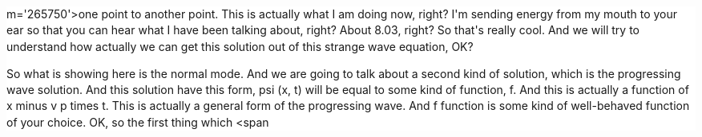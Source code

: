   m='265750'>one</span> <span m='266020'>point</span> <span m='266620'>to</span>
  <span m='266770'>another</span> <span m='267160'>point.</span> <span
  m='267590'>This</span> <span m='267770'>is actually</span> <span
  m='267990'>what</span> <span m='268210'>I</span> <span m='268290'>am</span>
  <span m='268390'>doing</span> <span m='268660'>now,</span> <span
  m='268960'>right?</span> <span m='269540'>I'm</span> <span
  m='269770'>sending</span> <span m='270440'>energy</span> <span
  m='271460'>from</span> <span m='271660'>my</span> <span
  m='271810'>mouth</span> <span m='272530'>to</span> <span
  m='272680'>your</span> <span m='272890'>ear</span> <span m='273460'>so</span>
  <span m='273610'>that</span> <span m='273760'>you</span> <span
  m='273910'>can</span> <span m='274090'>hear</span> <span
  m='274650'>what</span> <span m='274780'>I</span> <span m='274990'>have</span>
  <span m='275500'>been</span> <span m='275650'>talking</span> <span
  m='276010'>about,</span> <span m='276460'>right?</span> <span
  m='276730'>About</span> <span m='277110'>8.03,</span> <span
  m='277840'>right?</span> <span m='279370'>So</span> <span
  m='279490'>that's</span> <span m='279730'>really</span> <span
  m='280000'>cool.</span> <span m='280360'>And</span> <span m='280980'>we</span>
  <span m='281140'>will</span> <span m='283720'>try</span> <span
  m='283900'>to</span> <span m='284020'>understand</span> <span
  m='284530'>how</span> <span m='284890'>actually</span> <span
  m='285520'>we</span> <span m='285670'>can</span> <span m='286000'>get</span>
  <span m='286300'>this</span> <span m='286720'>solution</span> <span
  m='287590'>out</span> <span m='287830'>of</span> <span m='287920'>this</span>
  <span m='288100'>strange</span> <span m='288910'>wave</span> <span
  m='289180'>equation,</span> <span m='290150'>OK?</span> </p><p><span
  m='290890'>So</span> <span m='291010'>what</span> <span m='291220'>is</span>
  <span m='291310'>showing</span> <span m='291580'>here</span> <span
  m='291790'>is the</span> <span m='292050'>normal</span> <span
  m='292290'>mode.</span> <span m='292780'>And</span> <span m='293230'>we</span>
  <span m='293410'>are</span> <span m='293680'>going</span> <span
  m='293920'>to</span> <span m='294130'>talk</span> <span
  m='294490'>about</span> <span m='295150'>a</span> <span
  m='295210'>second</span> <span m='295660'>kind</span> <span
  m='296110'>of</span> <span m='296260'>solution,</span> <span
  m='297310'>which</span> <span m='297590'>is</span> <span m='297870'>the</span>
  <span m='299020'>progressing</span> <span m='299680'>wave</span> <span
  m='299960'>solution.</span> <span m='301360'>And</span> <span
  m='301840'>this</span> <span m='302040'>solution</span> <span
  m='302710'>have</span> <span m='302920'>this</span> <span
  m='303130'>form,</span> <span m='303820'>psi</span> <span
  m='304780'>(x,</span> <span m='305200'>t)</span> <span m='306376'>will</span>
  <span m='306770'>be</span> <span m='307000'>equal</span> <span
  m='307450'>to</span> <span m='308530'>some</span> <span m='308770'>kind</span>
  <span m='309010'>of</span> <span m='309100'>function,</span> <span
  m='310140'>f.</span> <span m='311260'>And</span> <span m='311540'>this</span>
  <span m='312010'>is actually</span> <span m='312640'>a</span> <span
  m='312790'>function</span> <span m='313330'>of</span> <span
  m='313540'>x</span> <span m='313870'>minus</span> <span m='315070'>v</span>
  <span m='315310'>p</span> <span m='315680'>times</span> <span
  m='316000'>t.</span> <span m='318130'>This</span> <span m='318520'>is</span>
  <span m='318680'>actually</span> <span m='320294'>a</span> <span
  m='321140'>general</span> <span m='321690'>form</span> <span
  m='322280'>of</span> <span m='322490'>the</span> <span
  m='322960'>progressing</span> <span m='323620'>wave.</span> <span
  m='323990'>And</span> <span m='324345'>f</span> <span
  m='324700'>function</span> <span m='325270'>is</span> <span
  m='325450'>some</span> <span m='325780'>kind</span> <span m='326080'>of</span>
  <span m='326450'>well-behaved</span> <span m='327460'>function</span> <span
  m='329220'>of</span> <span m='329690'>your</span> <span
  m='329920'>choice.</span> <span m='331790'>OK,</span> <span
  m='332650'>so</span> <span m='333460'>the</span> <span m='333550'>first</span>
  <span m='333790'>thing</span> <span m='333970'>which</span> <span
